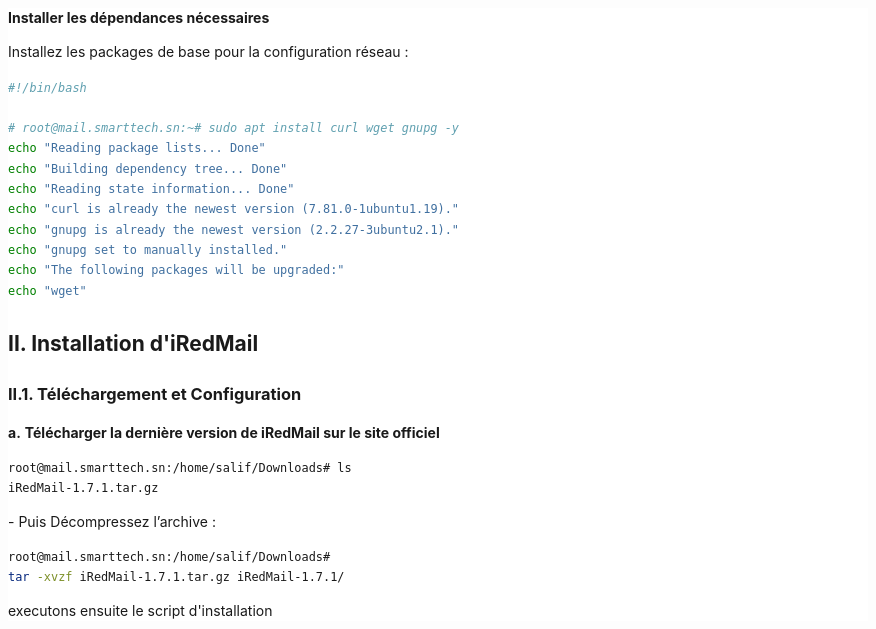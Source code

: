 </div>

<p>

**Installer les dépendances nécessaires**

Installez les packages de base pour la configuration réseau :

</p>

<div class="bloc-code">

```bash
#!/bin/bash

# root@mail.smarttech.sn:~# sudo apt install curl wget gnupg -y
echo "Reading package lists... Done"
echo "Building dependency tree... Done"
echo "Reading state information... Done"
echo "curl is already the newest version (7.81.0-1ubuntu1.19)."
echo "gnupg is already the newest version (2.2.27-3ubuntu2.1)."
echo "gnupg set to manually installed."
echo "The following packages will be upgraded:"
echo "wget"
```

</div>


</div>
</div>

<div id="installation" class="section-rapport">
<h2>II. Installation d'iRedMail</h2>
        
<div class="bloc-contenu">
<h3 id="#telechargement">II.1. Téléchargement et Configuration</h3>

<p>

**a.** **Télécharger la dernière version de iRedMail sur le site officiel**

</p>
<div class="bloc-code">

```bash
root@mail.smarttech.sn:/home/salif/Downloads# ls
iRedMail-1.7.1.tar.gz

```
</div>
<p>- Puis Décompressez l’archive :</p>

<div class="bloc-code">

```bash
root@mail.smarttech.sn:/home/salif/Downloads# 
tar -xvzf iRedMail-1.7.1.tar.gz iRedMail-1.7.1/

```
</div>
<p>executons ensuite le script d'installation</p>
